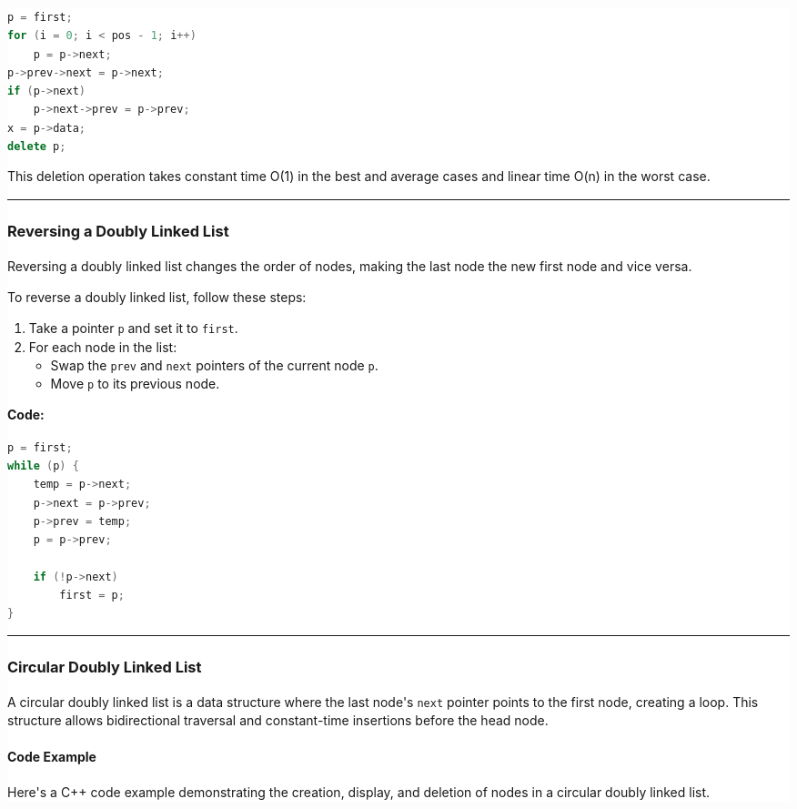 ```cpp
p = first;
for (i = 0; i < pos - 1; i++)
    p = p->next;
p->prev->next = p->next;
if (p->next)
    p->next->prev = p->prev;
x = p->data;
delete p;
```

This deletion operation takes constant time O(1) in the best and average cases and linear time O(n) in the worst case.

---

### Reversing a Doubly Linked List

Reversing a doubly linked list changes the order of nodes, making the last node the new first node and vice versa.

To reverse a doubly linked list, follow these steps:

1. Take a pointer `p` and set it to `first`.
2. For each node in the list:
   - Swap the `prev` and `next` pointers of the current node `p`.
   - Move `p` to its previous node.

**Code:**

```cpp
p = first;
while (p) {
    temp = p->next;
    p->next = p->prev;
    p->prev = temp;
    p = p->prev;

    if (!p->next)
        first = p;
}
```

---

### Circular Doubly Linked List

A circular doubly linked list is a data structure where the last node's `next` pointer points to the first node, creating a loop. This structure allows bidirectional traversal and constant-time insertions before the head node.

#### Code Example

Here's a C++ code example demonstrating the creation, display, and deletion of nodes in a circular doubly linked list.
